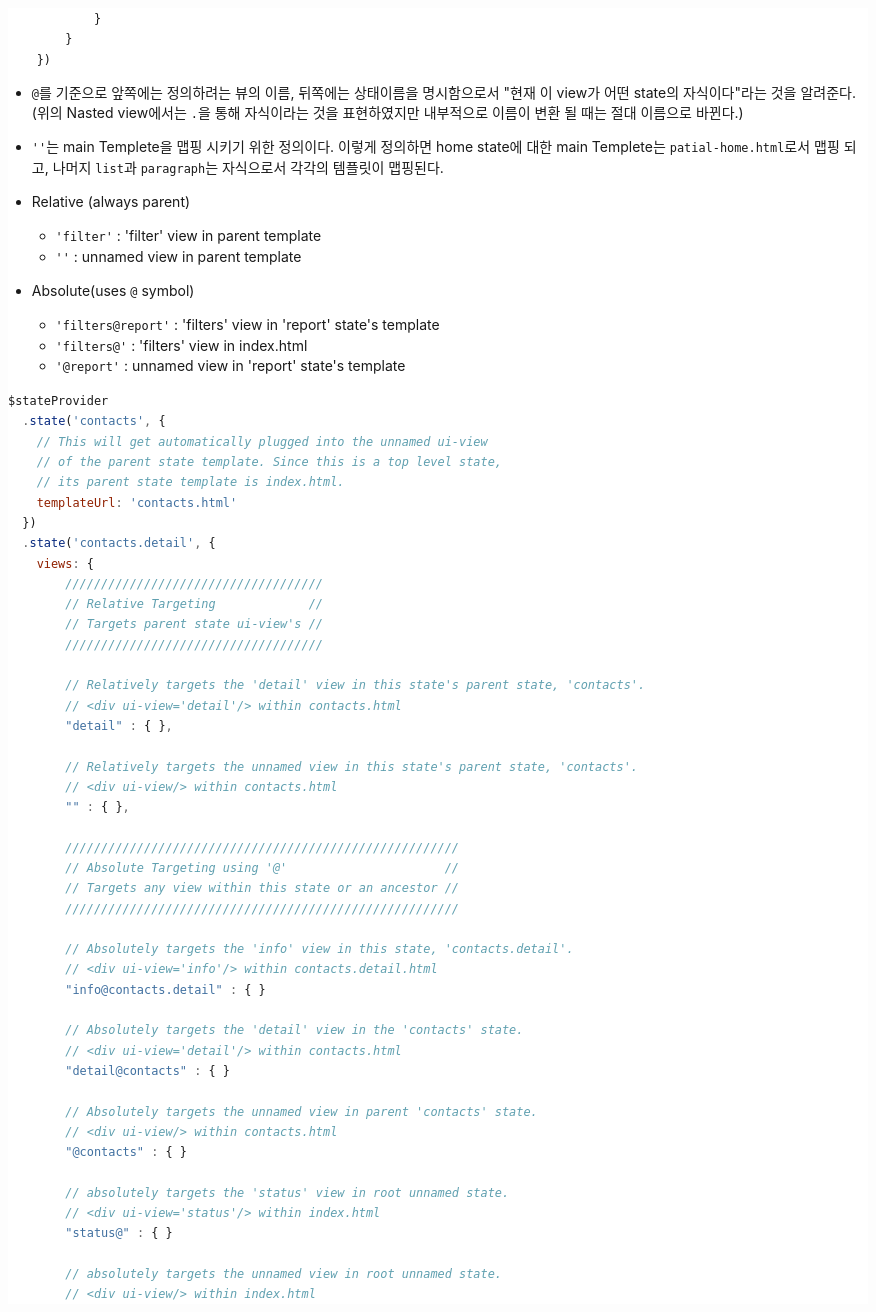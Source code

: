 ```javascript
            }
        }
    })
```

* ``@``를 기준으로 앞쪽에는 정의하려는 뷰의 이름, 뒤쪽에는 상태이름을 명시함으로서 "현재 이 view가 어떤 state의 자식이다"라는 것을 알려준다. (위의 Nasted view에서는 ``.``을 통해 자식이라는 것을 표현하였지만 내부적으로 이름이 변환 될 때는 절대 이름으로 바뀐다.)
* ``''``는 main Templete을 맵핑 시키기 위한 정의이다. 이렇게 정의하면 home state에 대한 main Templete는 ``patial-home.html``로서 맵핑 되고, 나머지 ``list``과 ``paragraph``는 자식으로서 각각의 템플릿이 맵핑된다.


* Relative (always parent)
	* ``'filter'`` : 'filter' view in parent template
	* ``''`` : unnamed view in parent template
* Absolute(uses ``@`` symbol)
	* ``'filters@report'`` : 'filters' view in 'report' state's template
	* ``'filters@'`` : 'filters' view in index.html
	* ``'@report'`` : unnamed view in 'report' state's template

``` javascript
$stateProvider
  .state('contacts', {
    // This will get automatically plugged into the unnamed ui-view 
    // of the parent state template. Since this is a top level state, 
    // its parent state template is index.html.
    templateUrl: 'contacts.html'   
  })
  .state('contacts.detail', {
    views: {
        ////////////////////////////////////
        // Relative Targeting             //
        // Targets parent state ui-view's //
        ////////////////////////////////////

        // Relatively targets the 'detail' view in this state's parent state, 'contacts'.
        // <div ui-view='detail'/> within contacts.html
        "detail" : { },            

        // Relatively targets the unnamed view in this state's parent state, 'contacts'.
        // <div ui-view/> within contacts.html
        "" : { }, 

        ///////////////////////////////////////////////////////
        // Absolute Targeting using '@'                      //
        // Targets any view within this state or an ancestor //
        ///////////////////////////////////////////////////////

        // Absolutely targets the 'info' view in this state, 'contacts.detail'.
        // <div ui-view='info'/> within contacts.detail.html
        "info@contacts.detail" : { }

        // Absolutely targets the 'detail' view in the 'contacts' state.
        // <div ui-view='detail'/> within contacts.html
        "detail@contacts" : { }

        // Absolutely targets the unnamed view in parent 'contacts' state.
        // <div ui-view/> within contacts.html
        "@contacts" : { }

        // absolutely targets the 'status' view in root unnamed state.
        // <div ui-view='status'/> within index.html
        "status@" : { }

        // absolutely targets the unnamed view in root unnamed state.
        // <div ui-view/> within index.html
```